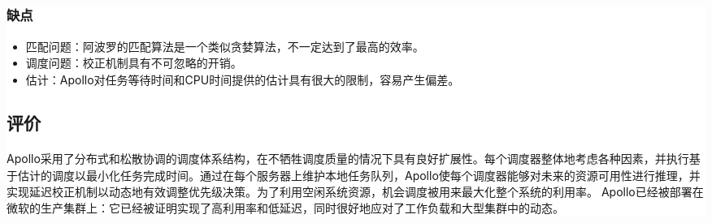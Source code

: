 ### 缺点
* 匹配问题：阿波罗的匹配算法是一个类似贪婪算法，不一定达到了最高的效率。
* 调度问题：校正机制具有不可忽略的开销。
* 估计：Apollo对任务等待时间和CPU时间提供的估计具有很大的限制，容易产生偏差。

## 评价
Apollo采用了分布式和松散协调的调度体系结构，在不牺牲调度质量的情况下具有良好扩展性。每个调度器整体地考虑各种因素，并执行基于估计的调度以最小化任务完成时间。通过在每个服务器上维护本地任务队列，Apollo使每个调度器能够对未来的资源可用性进行推理，并实现延迟校正机制以动态地有效调整优先级决策。为了利用空闲系统资源，机会调度被用来最大化整个系统的利用率。
Apollo已经被部署在微软的生产集群上：它已经被证明实现了高利用率和低延迟，同时很好地应对了工作负载和大型集群中的动态。








